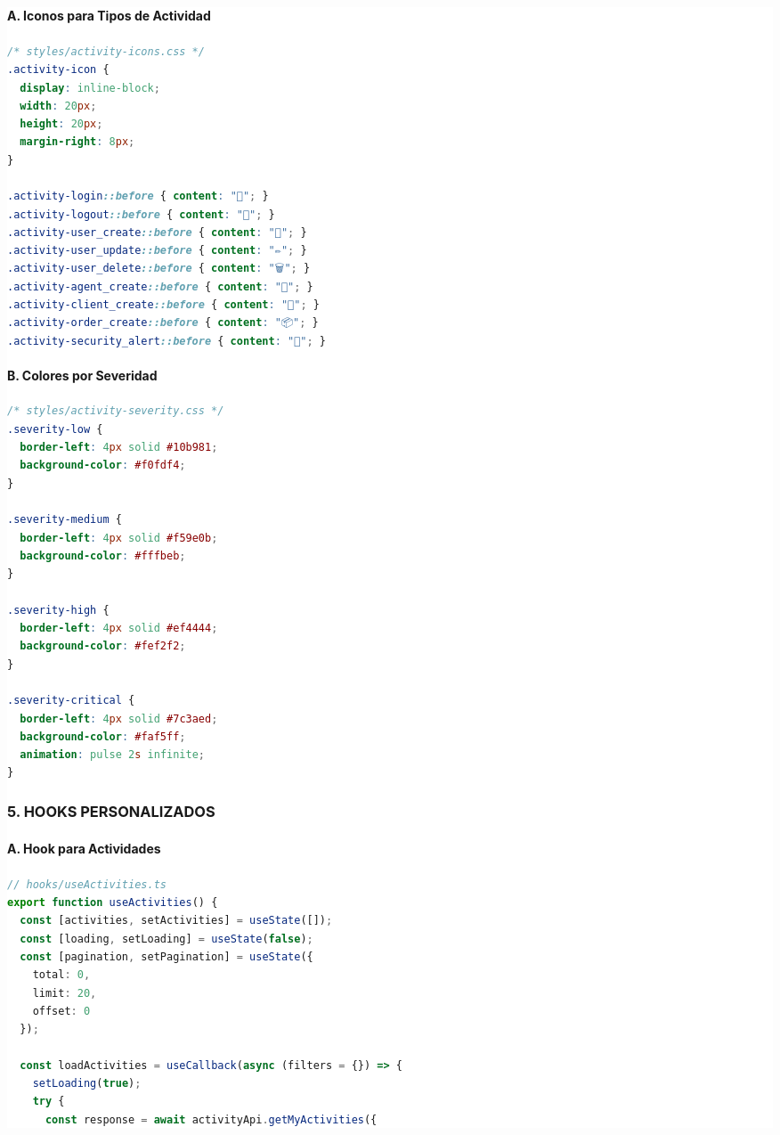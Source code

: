 #### **A. Iconos para Tipos de Actividad**
```css
/* styles/activity-icons.css */
.activity-icon {
  display: inline-block;
  width: 20px;
  height: 20px;
  margin-right: 8px;
}

.activity-login::before { content: "🔐"; }
.activity-logout::before { content: "🚪"; }
.activity-user_create::before { content: "👤"; }
.activity-user_update::before { content: "✏️"; }
.activity-user_delete::before { content: "🗑️"; }
.activity-agent_create::before { content: "🤖"; }
.activity-client_create::before { content: "👥"; }
.activity-order_create::before { content: "📦"; }
.activity-security_alert::before { content: "🚨"; }
```

#### **B. Colores por Severidad**
```css
/* styles/activity-severity.css */
.severity-low { 
  border-left: 4px solid #10b981; 
  background-color: #f0fdf4; 
}

.severity-medium { 
  border-left: 4px solid #f59e0b; 
  background-color: #fffbeb; 
}

.severity-high { 
  border-left: 4px solid #ef4444; 
  background-color: #fef2f2; 
}

.severity-critical { 
  border-left: 4px solid #7c3aed; 
  background-color: #faf5ff; 
  animation: pulse 2s infinite;
}
```

### **5. HOOKS PERSONALIZADOS**

#### **A. Hook para Actividades**
```typescript
// hooks/useActivities.ts
export function useActivities() {
  const [activities, setActivities] = useState([]);
  const [loading, setLoading] = useState(false);
  const [pagination, setPagination] = useState({
    total: 0,
    limit: 20,
    offset: 0
  });

  const loadActivities = useCallback(async (filters = {}) => {
    setLoading(true);
    try {
      const response = await activityApi.getMyActivities({
```